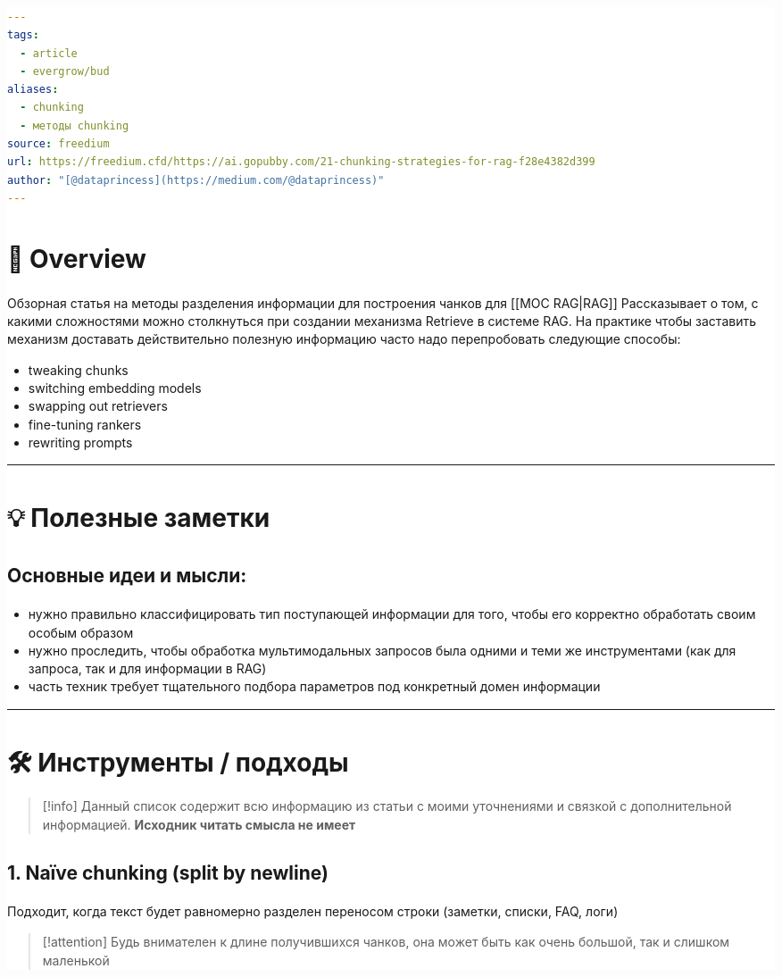 ```yaml
---
tags:
  - article
  - evergrow/bud
aliases:
  - chunking
  - методы chunking
source: freedium
url: https://freedium.cfd/https://ai.gopubby.com/21-chunking-strategies-for-rag-f28e4382d399
author: "[@dataprincess](https://medium.com/@dataprincess)"
---
```

# 📝 Overview  
Обзорная статья на методы разделения информации для построения чанков для [[MOC RAG|RAG]]
Рассказывает о том, с какими сложностями можно столкнуться при создании механизма Retrieve в системе RAG.
На практике чтобы заставить механизм доставать действительно полезную информацию часто надо перепробовать следующие способы:
- tweaking chunks
- switching embedding models
- swapping out retrievers
- fine-tuning rankers
- rewriting prompts

---

# 💡 Полезные заметки  
## Основные идеи и мысли:
- нужно правильно классифицировать тип поступающей информации для того, чтобы его корректно обработать своим особым образом 
- нужно проследить, чтобы обработка мультимодальных запросов была одними и теми же инструментами (как для запроса, так и для информации в RAG)
- часть техник требует тщательного подбора параметров под конкретный домен информации

---

# 🛠 Инструменты / подходы  

>[!info] Данный список содержит всю информацию из статьи с моими уточнениями и связкой с дополнительной информацией. **Исходник читать смысла не имеет**

## 1. Naïve chunking (split by newline) 
Подходит, когда текст будет равномерно разделен переносом строки (заметки, списки, FAQ, логи)

>[!attention] Будь внимателен к длине получившихся чанков, она может быть как очень большой, так и слишком маленькой 
